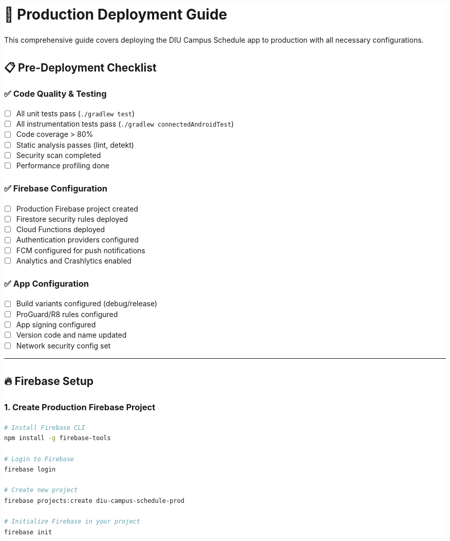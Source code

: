 # 🚀 Production Deployment Guide

This comprehensive guide covers deploying the DIU Campus Schedule app to production with all necessary configurations.

## 📋 Pre-Deployment Checklist

### ✅ Code Quality & Testing
- [ ] All unit tests pass (`./gradlew test`)
- [ ] All instrumentation tests pass (`./gradlew connectedAndroidTest`)
- [ ] Code coverage > 80%
- [ ] Static analysis passes (lint, detekt)
- [ ] Security scan completed
- [ ] Performance profiling done

### ✅ Firebase Configuration
- [ ] Production Firebase project created
- [ ] Firestore security rules deployed
- [ ] Cloud Functions deployed
- [ ] Authentication providers configured
- [ ] FCM configured for push notifications
- [ ] Analytics and Crashlytics enabled

### ✅ App Configuration
- [ ] Build variants configured (debug/release)
- [ ] ProGuard/R8 rules configured
- [ ] App signing configured
- [ ] Version code and name updated
- [ ] Network security config set

---

## 🔥 Firebase Setup

### 1. Create Production Firebase Project

```bash
# Install Firebase CLI
npm install -g firebase-tools

# Login to Firebase
firebase login

# Create new project
firebase projects:create diu-campus-schedule-prod

# Initialize Firebase in your project
firebase init
```
